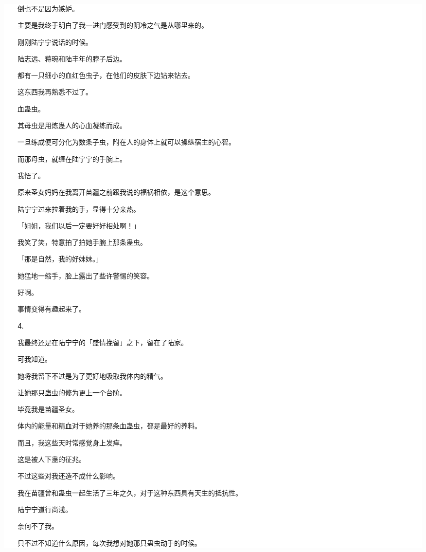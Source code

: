 &emsp;&emsp;倒也不是因为嫉妒。  
  
&emsp;&emsp;主要是我终于明白了我一进门感受到的阴冷之气是从哪里来的。  
  
&emsp;&emsp;刚刚陆宁宁说话的时候。  
  
&emsp;&emsp;陆志远、蒋琬和陆丰年的脖子后边。  
  
&emsp;&emsp;都有一只细小的血红色虫子，在他们的皮肤下边钻来钻去。  
  
&emsp;&emsp;这东西我再熟悉不过了。  
  
&emsp;&emsp;血蛊虫。  
  
&emsp;&emsp;其母虫是用炼蛊人的心血凝练而成。  
  
&emsp;&emsp;一旦练成便可分化为数条子虫，附在人的身体上就可以操纵宿主的心智。  
  
&emsp;&emsp;而那母虫，就缠在陆宁宁的手腕上。  
  
&emsp;&emsp;我悟了。  
  
&emsp;&emsp;原来圣女妈妈在我离开苗疆之前跟我说的福祸相依，是这个意思。  
  
&emsp;&emsp;陆宁宁过来拉着我的手，显得十分亲热。  
  
&emsp;&emsp;「姐姐，我们以后一定要好好相处啊！」  
  
&emsp;&emsp;我笑了笑，特意拍了拍她手腕上那条蛊虫。  
  
&emsp;&emsp;「那是自然，我的好妹妹。」  
  
&emsp;&emsp;她猛地一缩手，脸上露出了些许警惕的笑容。  
  
&emsp;&emsp;好啊。  
  
&emsp;&emsp;事情变得有趣起来了。  
  
&emsp;&emsp;4.  
  
&emsp;&emsp;我最终还是在陆宁宁的「盛情挽留」之下，留在了陆家。  
  
&emsp;&emsp;可我知道。  
  
&emsp;&emsp;她将我留下不过是为了更好地吸取我体内的精气。  
  
&emsp;&emsp;让她那只蛊虫的修为更上一个台阶。  
  
&emsp;&emsp;毕竟我是苗疆圣女。  
  
&emsp;&emsp;体内的能量和精血对于她养的那条血蛊虫，都是最好的养料。  
  
&emsp;&emsp;而且，我这些天时常感觉身上发痒。  
  
&emsp;&emsp;这是被人下蛊的征兆。  
  
&emsp;&emsp;不过这些对我还造不成什么影响。  
  
&emsp;&emsp;我在苗疆曾和蛊虫一起生活了三年之久，对于这种东西具有天生的抵抗性。  
  
&emsp;&emsp;陆宁宁道行尚浅。  
  
&emsp;&emsp;奈何不了我。  
  
&emsp;&emsp;只不过不知道什么原因，每次我想对她那只蛊虫动手的时候。  
  